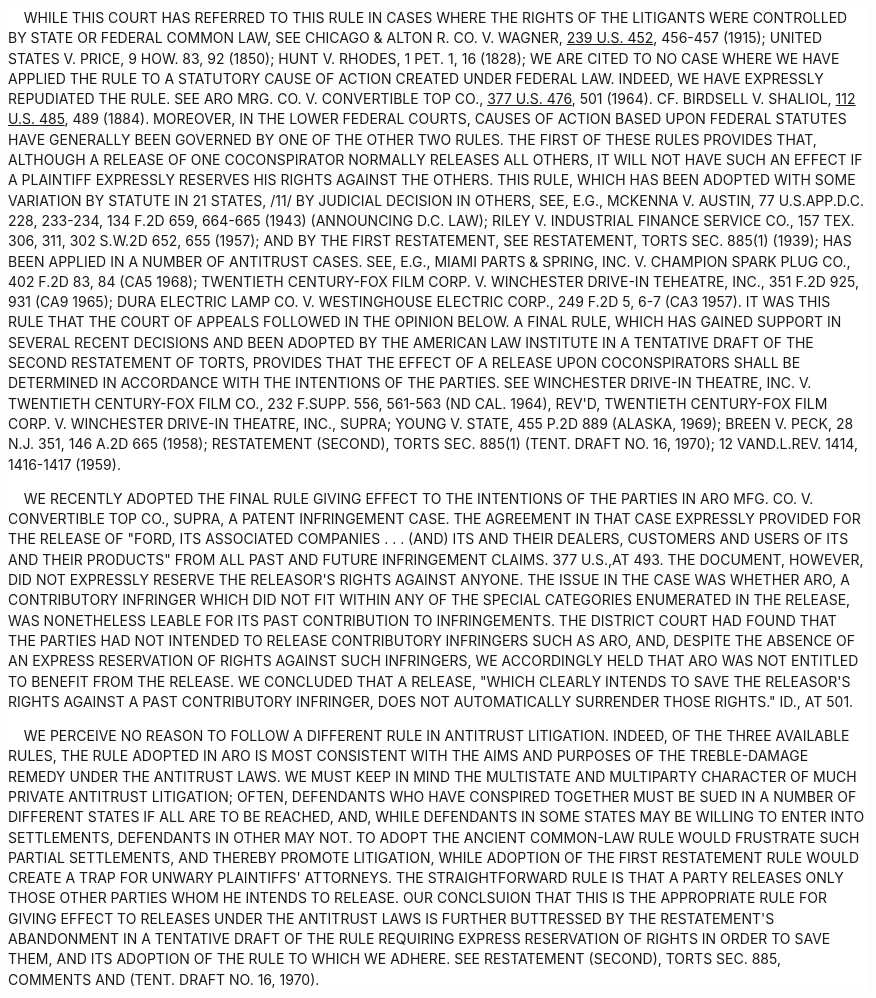    WHILE THIS COURT HAS REFERRED TO THIS RULE IN CASES WHERE THE RIGHTS OF THE LITIGANTS WERE CONTROLLED BY STATE OR FEDERAL COMMON LAW, SEE CHICAGO & ALTON R. CO. V. WAGNER, [239 U.S. 452][/us/courts/scotus/usReporter/239/452], 456-457 (1915); UNITED STATES V. PRICE, 9 HOW.  83, 92 (1850); HUNT V. RHODES, 1 PET. 1, 16 (1828); WE ARE CITED TO NO CASE WHERE WE HAVE APPLIED THE RULE TO A STATUTORY CAUSE OF ACTION CREATED UNDER FEDERAL LAW.  INDEED, WE HAVE EXPRESSLY REPUDIATED THE RULE.  SEE ARO MRG.  CO. V. CONVERTIBLE TOP CO., [377 U.S. 476][/us/courts/scotus/usReporter/377/476], 501 (1964).  CF. BIRDSELL V. SHALIOL, [112 U.S. 485][/us/courts/scotus/usReporter/112/485], 489 (1884).  MOREOVER, IN THE LOWER FEDERAL COURTS, CAUSES OF ACTION BASED UPON FEDERAL STATUTES HAVE GENERALLY BEEN GOVERNED BY ONE OF THE OTHER TWO RULES.  THE FIRST OF THESE RULES PROVIDES THAT, ALTHOUGH A RELEASE OF ONE COCONSPIRATOR NORMALLY RELEASES ALL OTHERS, IT WILL NOT HAVE SUCH AN EFFECT IF A PLAINTIFF EXPRESSLY RESERVES HIS RIGHTS AGAINST THE OTHERS.  THIS RULE, WHICH HAS BEEN ADOPTED WITH SOME VARIATION BY STATUTE IN 21 STATES, /11/  BY JUDICIAL DECISION IN OTHERS, SEE, E.G., MCKENNA V. AUSTIN, 77 U.S.APP.D.C. 228, 233-234, 134 F.2D 659, 664-665 (1943) (ANNOUNCING D.C. LAW); RILEY V. INDUSTRIAL FINANCE SERVICE CO., 157 TEX. 306, 311, 302 S.W.2D 652, 655 (1957); AND BY THE FIRST RESTATEMENT, SEE RESTATEMENT, TORTS SEC. 885(1) (1939); HAS BEEN APPLIED IN A NUMBER OF ANTITRUST CASES.  SEE, E.G., MIAMI PARTS & SPRING, INC. V. CHAMPION SPARK PLUG CO., 402 F.2D 83, 84 (CA5 1968); TWENTIETH CENTURY-FOX FILM CORP. V. WINCHESTER DRIVE-IN TEHEATRE, INC., 351 F.2D 925, 931 (CA9 1965); DURA ELECTRIC LAMP CO. V. WESTINGHOUSE ELECTRIC CORP., 249 F.2D 5, 6-7 (CA3 1957).  IT WAS THIS RULE THAT THE COURT OF APPEALS FOLLOWED IN THE OPINION BELOW.  A FINAL RULE, WHICH HAS GAINED SUPPORT IN SEVERAL RECENT DECISIONS AND BEEN ADOPTED BY THE AMERICAN LAW INSTITUTE IN A TENTATIVE DRAFT OF THE SECOND RESTATEMENT OF TORTS, PROVIDES THAT THE EFFECT OF A RELEASE UPON COCONSPIRATORS SHALL BE DETERMINED IN ACCORDANCE WITH THE INTENTIONS OF THE PARTIES.  SEE WINCHESTER DRIVE-IN THEATRE, INC. V. TWENTIETH CENTURY-FOX FILM CO., 232 F.SUPP.  556, 561-563 (ND CAL. 1964), REV'D, TWENTIETH CENTURY-FOX FILM CORP. V. WINCHESTER DRIVE-IN THEATRE, INC., SUPRA; YOUNG V. STATE, 455 P.2D 889 (ALASKA, 1969); BREEN V. PECK, 28 N.J. 351, 146 A.2D 665 (1958); RESTATEMENT (SECOND), TORTS SEC. 885(1) (TENT.  DRAFT NO. 16, 1970); 12 VAND.L.REV.  1414, 1416-1417 (1959).

    WE RECENTLY ADOPTED THE FINAL RULE GIVING EFFECT TO THE INTENTIONS OF THE PARTIES IN ARO MFG. CO. V. CONVERTIBLE TOP CO., SUPRA, A PATENT INFRINGEMENT CASE.  THE AGREEMENT IN THAT CASE EXPRESSLY PROVIDED FOR THE RELEASE OF "FORD, ITS ASSOCIATED COMPANIES . . . (AND) ITS AND THEIR DEALERS, CUSTOMERS AND USERS OF ITS AND THEIR PRODUCTS" FROM ALL PAST AND FUTURE INFRINGEMENT CLAIMS.  377 U.S.,AT 493.  THE DOCUMENT, HOWEVER, DID NOT EXPRESSLY RESERVE THE RELEASOR'S RIGHTS AGAINST ANYONE.  THE ISSUE IN THE CASE WAS WHETHER ARO, A CONTRIBUTORY INFRINGER WHICH DID NOT FIT WITHIN ANY OF THE SPECIAL CATEGORIES ENUMERATED IN THE RELEASE, WAS NONETHELESS LEABLE FOR ITS PAST CONTRIBUTION TO INFRINGEMENTS.  THE DISTRICT COURT HAD FOUND THAT THE PARTIES HAD NOT INTENDED TO RELEASE CONTRIBUTORY INFRINGERS SUCH AS ARO, AND, DESPITE THE ABSENCE OF AN EXPRESS RESERVATION OF RIGHTS AGAINST SUCH INFRINGERS, WE ACCORDINGLY HELD THAT ARO WAS NOT ENTITLED TO BENEFIT FROM THE RELEASE.  WE CONCLUDED THAT A RELEASE, "WHICH CLEARLY INTENDS TO SAVE THE RELEASOR'S RIGHTS AGAINST A PAST CONTRIBUTORY INFRINGER, DOES NOT AUTOMATICALLY SURRENDER THOSE RIGHTS."  ID., AT 501.

    WE PERCEIVE NO REASON TO FOLLOW A DIFFERENT RULE IN ANTITRUST LITIGATION.  INDEED, OF THE THREE AVAILABLE RULES, THE RULE ADOPTED IN ARO IS MOST CONSISTENT WITH THE AIMS AND PURPOSES OF THE TREBLE-DAMAGE REMEDY UNDER THE ANTITRUST LAWS.  WE MUST KEEP IN MIND THE MULTISTATE AND MULTIPARTY CHARACTER OF MUCH PRIVATE ANTITRUST LITIGATION; OFTEN, DEFENDANTS WHO HAVE CONSPIRED TOGETHER MUST BE SUED IN A NUMBER OF DIFFERENT STATES IF ALL ARE TO BE REACHED, AND, WHILE DEFENDANTS IN SOME STATES MAY BE WILLING TO ENTER INTO SETTLEMENTS, DEFENDANTS IN OTHER MAY NOT.  TO ADOPT THE ANCIENT COMMON-LAW RULE WOULD FRUSTRATE SUCH PARTIAL SETTLEMENTS, AND THEREBY PROMOTE LITIGATION, WHILE ADOPTION OF THE FIRST RESTATEMENT RULE WOULD CREATE A TRAP FOR UNWARY PLAINTIFFS'  ATTORNEYS.  THE STRAIGHTFORWARD RULE IS THAT A PARTY RELEASES ONLY THOSE OTHER PARTIES WHOM HE INTENDS TO RELEASE.  OUR CONCLSUION THAT THIS IS THE APPROPRIATE RULE FOR GIVING EFFECT TO RELEASES UNDER THE ANTITRUST LAWS IS FURTHER BUTTRESSED BY THE RESTATEMENT'S ABANDONMENT IN A TENTATIVE DRAFT OF THE RULE REQUIRING EXPRESS RESERVATION OF RIGHTS IN ORDER TO SAVE THEM, AND ITS ADOPTION OF THE RULE TO WHICH WE ADHERE.  SEE RESTATEMENT (SECOND), TORTS SEC. 885, COMMENTS AND (TENT.  DRAFT NO. 16, 1970).


[/us/courts/scotus/usReporter/401/321]: https://publicdocs.github.io/go/links?ns=uslm-x&ref=%2Fus%2Fcourts%2Fscotus%2FusReporter%2F401%2F321
[/us/courts/scotus/usReporter/395/100]: https://publicdocs.github.io/go/links?ns=uslm-x&ref=%2Fus%2Fcourts%2Fscotus%2FusReporter%2F395%2F100
[/us/usc/t28/s16]: https://publicdocs.github.io/go/links?ns=uslm&ref=%2Fus%2Fusc%2Ft28%2Fs16
[/us/stat/26/209]: https://publicdocs.github.io/go/links?ns=uslm&ref=%2Fus%2Fstat%2F26%2F209
[/us/stat/38/731]: https://publicdocs.github.io/go/links?ns=uslm&ref=%2Fus%2Fstat%2F38%2F731
[/us/usc/t15/s1]: https://publicdocs.github.io/go/links?ns=uslm&ref=%2Fus%2Fusc%2Ft15%2Fs1
[/us/usc/t15/s15]: https://publicdocs.github.io/go/links?ns=uslm&ref=%2Fus%2Fusc%2Ft15%2Fs15
[/us/courts/scotus/usReporter/395/100]: https://publicdocs.github.io/go/links?ns=uslm-x&ref=%2Fus%2Fcourts%2Fscotus%2FusReporter%2F395%2F100
[/us/courts/scotus/usReporter/397/979]: https://publicdocs.github.io/go/links?ns=uslm-x&ref=%2Fus%2Fcourts%2Fscotus%2FusReporter%2F397%2F979
[/us/courts/scotus/usReporter/371/178]: https://publicdocs.github.io/go/links?ns=uslm-x&ref=%2Fus%2Fcourts%2Fscotus%2FusReporter%2F371%2F178
[/us/usc/t15/s15]: https://publicdocs.github.io/go/links?ns=uslm&ref=%2Fus%2Fusc%2Ft15%2Fs15
[/us/usc/t15/s16]: https://publicdocs.github.io/go/links?ns=uslm&ref=%2Fus%2Fusc%2Ft15%2Fs16
[/us/courts/scotus/usReporter/364/310]: https://publicdocs.github.io/go/links?ns=uslm-x&ref=%2Fus%2Fcourts%2Fscotus%2FusReporter%2F364%2F310
[/us/courts/scotus/usReporter/355/41]: https://publicdocs.github.io/go/links?ns=uslm-x&ref=%2Fus%2Fcourts%2Fscotus%2FusReporter%2F355%2F41
[/us/usc/t15/s16]: https://publicdocs.github.io/go/links?ns=uslm&ref=%2Fus%2Fusc%2Ft15%2Fs16
[/us/courts/scotus/usReporter/381/311]: https://publicdocs.github.io/go/links?ns=uslm-x&ref=%2Fus%2Fcourts%2Fscotus%2FusReporter%2F381%2F311
[/us/courts/scotus/usReporter/382/65]: https://publicdocs.github.io/go/links?ns=uslm-x&ref=%2Fus%2Fcourts%2Fscotus%2FusReporter%2F382%2F65
[/us/usc/t15/s15]: https://publicdocs.github.io/go/links?ns=uslm&ref=%2Fus%2Fusc%2Ft15%2Fs15
[/us/courts/scotus/usReporter/248/595]: https://publicdocs.github.io/go/links?ns=uslm-x&ref=%2Fus%2Fcourts%2Fscotus%2FusReporter%2F248%2F595
[/us/usc/t15/s15]: https://publicdocs.github.io/go/links?ns=uslm&ref=%2Fus%2Fusc%2Ft15%2Fs15
[/us/courts/scotus/usReporter/235/522]: https://publicdocs.github.io/go/links?ns=uslm-x&ref=%2Fus%2Fcourts%2Fscotus%2FusReporter%2F235%2F522
[/us/courts/scotus/usReporter/139/199]: https://publicdocs.github.io/go/links?ns=uslm-x&ref=%2Fus%2Fcourts%2Fscotus%2FusReporter%2F139%2F199
[/us/courts/scotus/usReporter/392/134]: https://publicdocs.github.io/go/links?ns=uslm-x&ref=%2Fus%2Fcourts%2Fscotus%2FusReporter%2F392%2F134
[/us/courts/scotus/usReporter/352/445]: https://publicdocs.github.io/go/links?ns=uslm-x&ref=%2Fus%2Fcourts%2Fscotus%2FusReporter%2F352%2F445
[/us/courts/scotus/usReporter/349/322]: https://publicdocs.github.io/go/links?ns=uslm-x&ref=%2Fus%2Fcourts%2Fscotus%2FusReporter%2F349%2F322
[/us/courts/scotus/usReporter/239/452]: https://publicdocs.github.io/go/links?ns=uslm-x&ref=%2Fus%2Fcourts%2Fscotus%2FusReporter%2F239%2F452
[/us/courts/scotus/usReporter/377/476]: https://publicdocs.github.io/go/links?ns=uslm-x&ref=%2Fus%2Fcourts%2Fscotus%2FusReporter%2F377%2F476
[/us/courts/scotus/usReporter/112/485]: https://publicdocs.github.io/go/links?ns=uslm-x&ref=%2Fus%2Fcourts%2Fscotus%2FusReporter%2F112%2F485
[/us/usc/t15/s16]: https://publicdocs.github.io/go/links?ns=uslm&ref=%2Fus%2Fusc%2Ft15%2Fs16
[/us/stat/69/283]: https://publicdocs.github.io/go/links?ns=uslm&ref=%2Fus%2Fstat%2F69%2F283
[/us/courts/scotus/usReporter/381/311]: https://publicdocs.github.io/go/links?ns=uslm-x&ref=%2Fus%2Fcourts%2Fscotus%2FusReporter%2F381%2F311
[/us/courts/scotus/usReporter/382/54]: https://publicdocs.github.io/go/links?ns=uslm-x&ref=%2Fus%2Fcourts%2Fscotus%2FusReporter%2F382%2F54